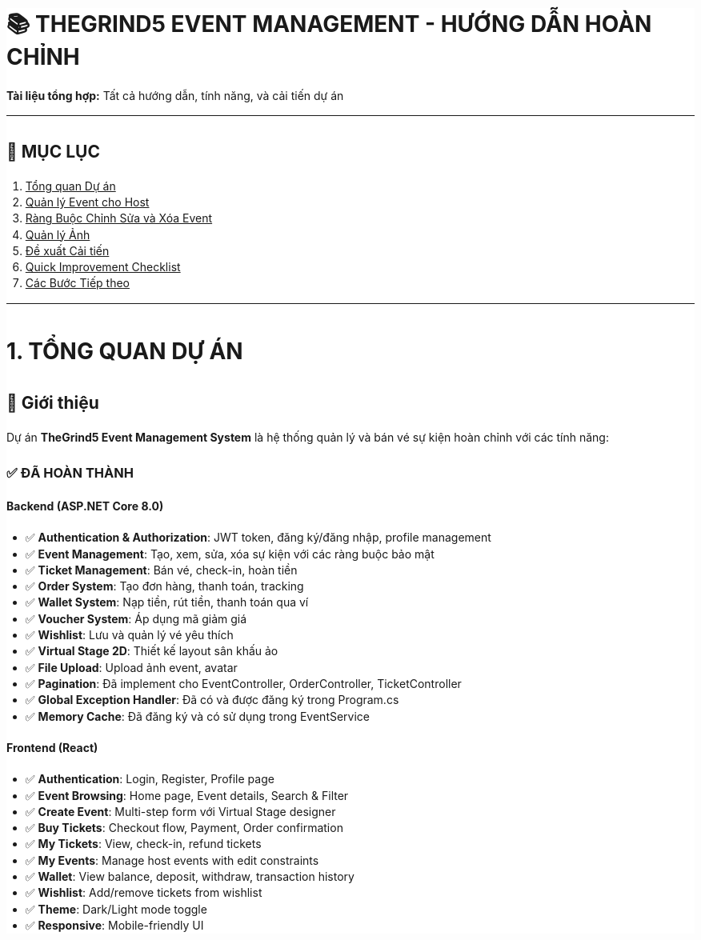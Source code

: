 # 📚 THEGRIND5 EVENT MANAGEMENT - HƯỚNG DẪN HOÀN CHỈNH

**Tài liệu tổng hợp:** Tất cả hướng dẫn, tính năng, và cải tiến dự án

---

## 📖 MỤC LỤC

1. [Tổng quan Dự án](#tổng-quan-dự-án)
2. [Quản lý Event cho Host](#quản-lý-event-cho-host)
3. [Ràng Buộc Chỉnh Sửa và Xóa Event](#ràng-buộc-chỉnh-sửa-và-xóa-event)
4. [Quản lý Ảnh](#quản-lý-ảnh)
5. [Đề xuất Cải tiến](#đề-xuất-cải-tiến)
6. [Quick Improvement Checklist](#quick-improvement-checklist)
7. [Các Bước Tiếp theo](#các-bước-tiếp-theo)

---

# 1. TỔNG QUAN DỰ ÁN

## 🎯 Giới thiệu

Dự án **TheGrind5 Event Management System** là hệ thống quản lý và bán vé sự kiện hoàn chỉnh với các tính năng:

### ✅ ĐÃ HOÀN THÀNH

#### Backend (ASP.NET Core 8.0)
- ✅ **Authentication & Authorization**: JWT token, đăng ký/đăng nhập, profile management
- ✅ **Event Management**: Tạo, xem, sửa, xóa sự kiện với các ràng buộc bảo mật
- ✅ **Ticket Management**: Bán vé, check-in, hoàn tiền
- ✅ **Order System**: Tạo đơn hàng, thanh toán, tracking
- ✅ **Wallet System**: Nạp tiền, rút tiền, thanh toán qua ví
- ✅ **Voucher System**: Áp dụng mã giảm giá
- ✅ **Wishlist**: Lưu và quản lý vé yêu thích
- ✅ **Virtual Stage 2D**: Thiết kế layout sân khấu ảo
- ✅ **File Upload**: Upload ảnh event, avatar
- ✅ **Pagination**: Đã implement cho EventController, OrderController, TicketController
- ✅ **Global Exception Handler**: Đã có và được đăng ký trong Program.cs
- ✅ **Memory Cache**: Đã đăng ký và có sử dụng trong EventService

#### Frontend (React)
- ✅ **Authentication**: Login, Register, Profile page
- ✅ **Event Browsing**: Home page, Event details, Search & Filter
- ✅ **Create Event**: Multi-step form với Virtual Stage designer
- ✅ **Buy Tickets**: Checkout flow, Payment, Order confirmation
- ✅ **My Tickets**: View, check-in, refund tickets
- ✅ **My Events**: Manage host events with edit constraints
- ✅ **Wallet**: View balance, deposit, withdraw, transaction history
- ✅ **Wishlist**: Add/remove tickets from wishlist
- ✅ **Theme**: Dark/Light mode toggle
- ✅ **Responsive**: Mobile-friendly UI
